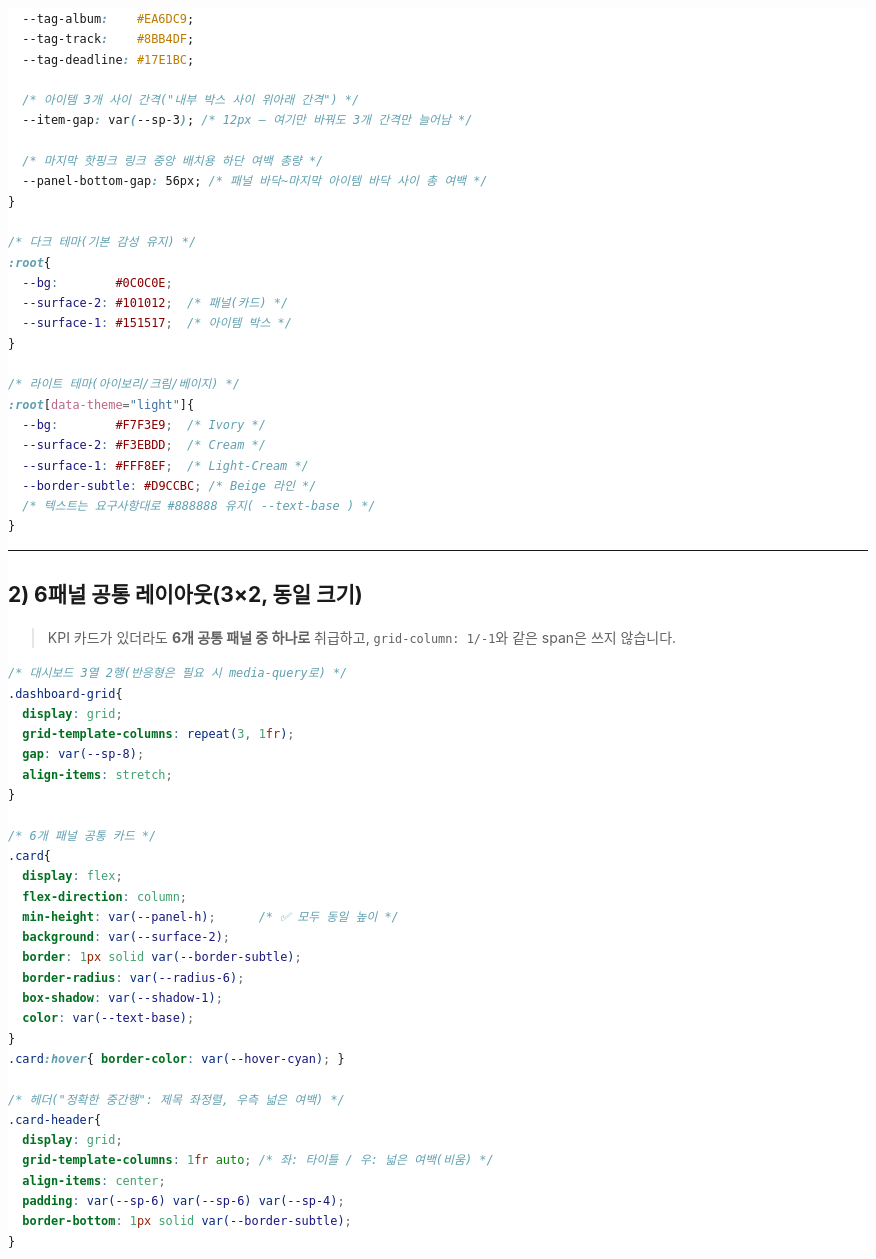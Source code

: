 ```css
  --tag-album:    #EA6DC9;
  --tag-track:    #8BB4DF;
  --tag-deadline: #17E1BC;

  /* 아이템 3개 사이 간격("내부 박스 사이 위아래 간격") */
  --item-gap: var(--sp-3); /* 12px — 여기만 바꿔도 3개 간격만 늘어남 */

  /* 마지막 핫핑크 링크 중앙 배치용 하단 여백 총량 */
  --panel-bottom-gap: 56px; /* 패널 바닥~마지막 아이템 바닥 사이 총 여백 */
}

/* 다크 테마(기본 감성 유지) */
:root{
  --bg:        #0C0C0E;
  --surface-2: #101012;  /* 패널(카드) */
  --surface-1: #151517;  /* 아이템 박스 */
}

/* 라이트 테마(아이보리/크림/베이지) */
:root[data-theme="light"]{
  --bg:        #F7F3E9;  /* Ivory */
  --surface-2: #F3EBDD;  /* Cream */
  --surface-1: #FFF8EF;  /* Light-Cream */
  --border-subtle: #D9CCBC; /* Beige 라인 */
  /* 텍스트는 요구사항대로 #888888 유지( --text-base ) */
}
```

---

## 2) 6패널 공통 레이아웃(3×2, 동일 크기)

> KPI 카드가 있더라도 **6개 공통 패널 중 하나로** 취급하고, `grid-column: 1/-1`와 같은 span은 쓰지 않습니다.

```css
/* 대시보드 3열 2행(반응형은 필요 시 media-query로) */
.dashboard-grid{
  display: grid;
  grid-template-columns: repeat(3, 1fr);
  gap: var(--sp-8);
  align-items: stretch;
}

/* 6개 패널 공통 카드 */
.card{
  display: flex;
  flex-direction: column;
  min-height: var(--panel-h);      /* ✅ 모두 동일 높이 */
  background: var(--surface-2);
  border: 1px solid var(--border-subtle);
  border-radius: var(--radius-6);
  box-shadow: var(--shadow-1);
  color: var(--text-base);
}
.card:hover{ border-color: var(--hover-cyan); }

/* 헤더("정확한 중간행": 제목 좌정렬, 우측 넓은 여백) */
.card-header{
  display: grid;
  grid-template-columns: 1fr auto; /* 좌: 타이틀 / 우: 넓은 여백(비움) */
  align-items: center;
  padding: var(--sp-6) var(--sp-6) var(--sp-4);
  border-bottom: 1px solid var(--border-subtle);
}
```